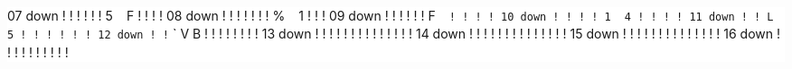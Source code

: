 07 down ! ! ! ! ! ! 5 ` ` F ! ! ! !
08 down ! ! ! ! ! ! ! % ` ` 1 ! ! !
09 down ! ! ! ! ! ! F ` ` ` ! ! ! !
10 down ! ! ! ! 1 ` ` ` ` 4 ! ! ! !
11 down ! ! L ` ` ` ` 5 ! ! ! ! ! !
12 down ! ! ` ` V B ! ! ! ! ! ! ! !
13 down ! ! ! ! ! ! ! ! ! ! ! ! ! !
14 down ! ! ! ! ! ! ! ! ! ! ! ! ! !
15 down ! ! ! ! ! ! ! ! ! ! ! ! ! !
16 down ! ! ! ! ! ! ! ! ! !